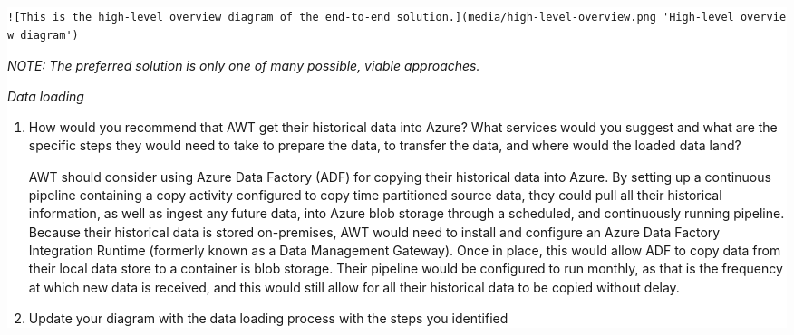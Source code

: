     ![This is the high-level overview diagram of the end-to-end solution.](media/high-level-overview.png 'High-level overview diagram')

_NOTE: The preferred solution is only one of many possible, viable approaches._

_Data loading_

1.  How would you recommend that AWT get their historical data into Azure? What services would you suggest and what are the specific steps they would need to take to prepare the data, to transfer the data, and where would the loaded data land?

    AWT should consider using Azure Data Factory (ADF) for copying their historical data into Azure. By setting up a continuous pipeline containing a copy activity configured to copy time partitioned source data, they could pull all their historical information, as well as ingest any future data, into Azure blob storage through a scheduled, and continuously running pipeline. Because their historical data is stored on-premises, AWT would need to install and configure an Azure Data Factory Integration Runtime (formerly known as a Data Management Gateway). Once in place, this would allow ADF to copy data from their local data store to a container is blob storage. Their pipeline would be configured to run monthly, as that is the frequency at which new data is received, and this would still allow for all their historical data to be copied without delay.

1.  Update your diagram with the data loading process with the steps you identified
